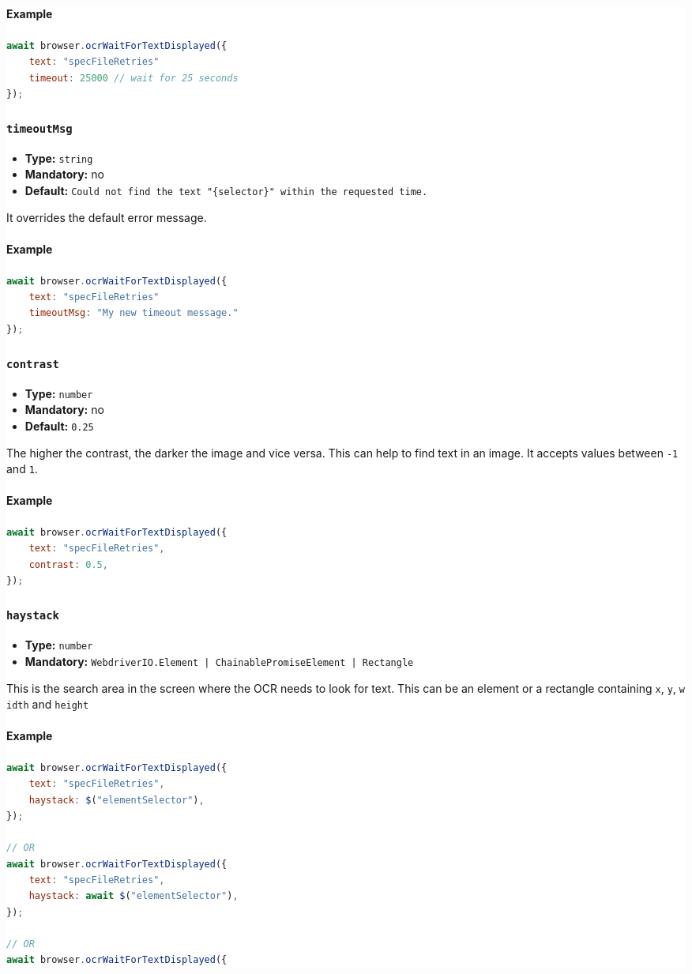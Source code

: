 #### Example

```js
await browser.ocrWaitForTextDisplayed({
    text: "specFileRetries"
    timeout: 25000 // wait for 25 seconds
});
```

### `timeoutMsg`

- **Type:** `string`
- **Mandatory:** no
- **Default:** `Could not find the text "{selector}" within the requested time.`

It overrides the default error message.

#### Example

```js
await browser.ocrWaitForTextDisplayed({
    text: "specFileRetries"
    timeoutMsg: "My new timeout message."
});
```

### `contrast`

- **Type:** `number`
- **Mandatory:** no
- **Default:** `0.25`

The higher the contrast, the darker the image and vice versa. This can help to find text in an image. It accepts values between `-1` and `1`.

#### Example

```js
await browser.ocrWaitForTextDisplayed({
    text: "specFileRetries",
    contrast: 0.5,
});
```

### `haystack`

- **Type:** `number`
- **Mandatory:** `WebdriverIO.Element | ChainablePromiseElement | Rectangle`

This is the search area in the screen where the OCR needs to look for text. This can be an element or a rectangle containing `x`, `y`, `width` and `height`

#### Example

```js
await browser.ocrWaitForTextDisplayed({
    text: "specFileRetries",
    haystack: $("elementSelector"),
});

// OR
await browser.ocrWaitForTextDisplayed({
    text: "specFileRetries",
    haystack: await $("elementSelector"),
});

// OR
await browser.ocrWaitForTextDisplayed({
```